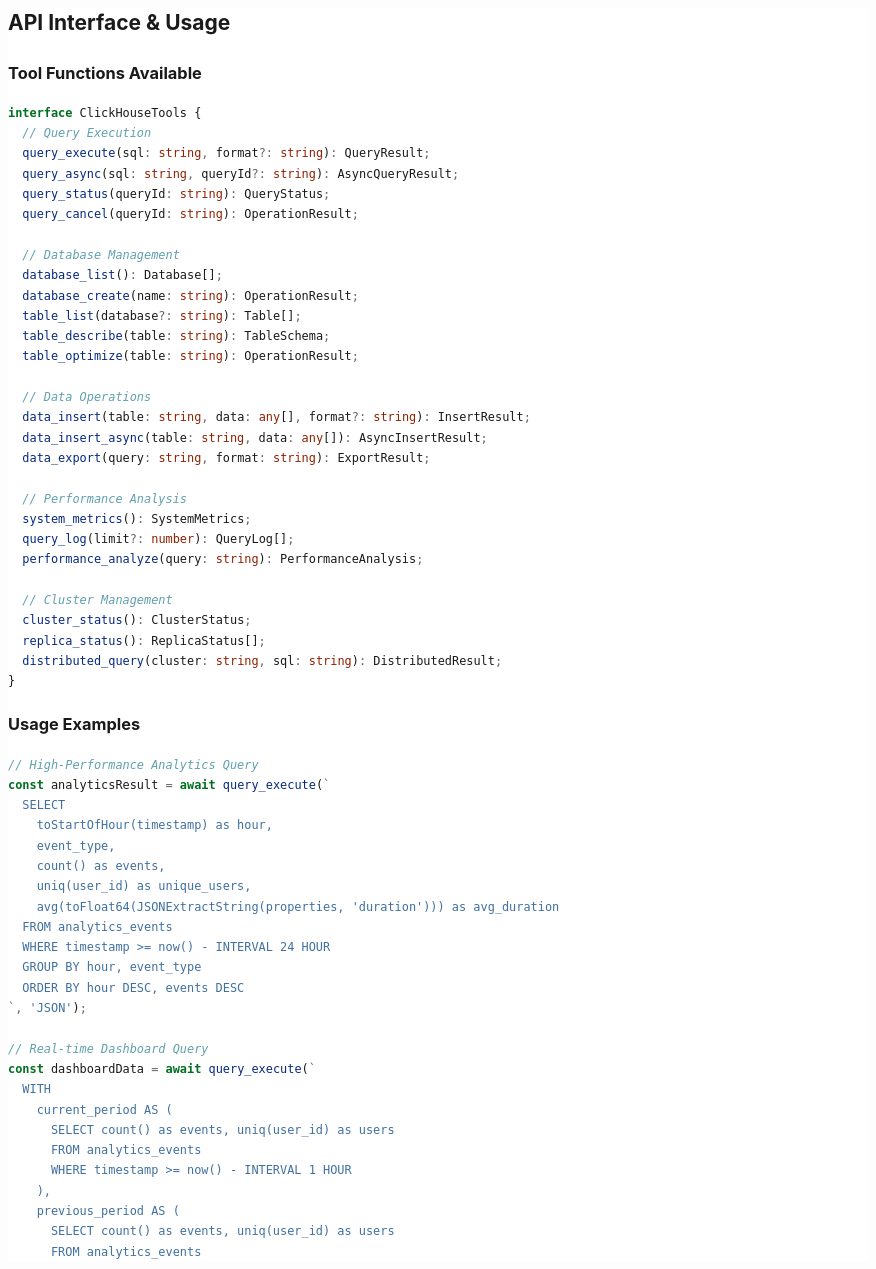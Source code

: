 
## API Interface & Usage

### Tool Functions Available
```typescript
interface ClickHouseTools {
  // Query Execution
  query_execute(sql: string, format?: string): QueryResult;
  query_async(sql: string, queryId?: string): AsyncQueryResult;
  query_status(queryId: string): QueryStatus;
  query_cancel(queryId: string): OperationResult;
  
  // Database Management
  database_list(): Database[];
  database_create(name: string): OperationResult;
  table_list(database?: string): Table[];
  table_describe(table: string): TableSchema;
  table_optimize(table: string): OperationResult;
  
  // Data Operations
  data_insert(table: string, data: any[], format?: string): InsertResult;
  data_insert_async(table: string, data: any[]): AsyncInsertResult;
  data_export(query: string, format: string): ExportResult;
  
  // Performance Analysis
  system_metrics(): SystemMetrics;
  query_log(limit?: number): QueryLog[];
  performance_analyze(query: string): PerformanceAnalysis;
  
  // Cluster Management
  cluster_status(): ClusterStatus;
  replica_status(): ReplicaStatus[];
  distributed_query(cluster: string, sql: string): DistributedResult;
}
```

### Usage Examples
```typescript
// High-Performance Analytics Query
const analyticsResult = await query_execute(`
  SELECT 
    toStartOfHour(timestamp) as hour,
    event_type,
    count() as events,
    uniq(user_id) as unique_users,
    avg(toFloat64(JSONExtractString(properties, 'duration'))) as avg_duration
  FROM analytics_events 
  WHERE timestamp >= now() - INTERVAL 24 HOUR
  GROUP BY hour, event_type
  ORDER BY hour DESC, events DESC
`, 'JSON');

// Real-time Dashboard Query
const dashboardData = await query_execute(`
  WITH 
    current_period AS (
      SELECT count() as events, uniq(user_id) as users
      FROM analytics_events 
      WHERE timestamp >= now() - INTERVAL 1 HOUR
    ),
    previous_period AS (
      SELECT count() as events, uniq(user_id) as users  
      FROM analytics_events
```